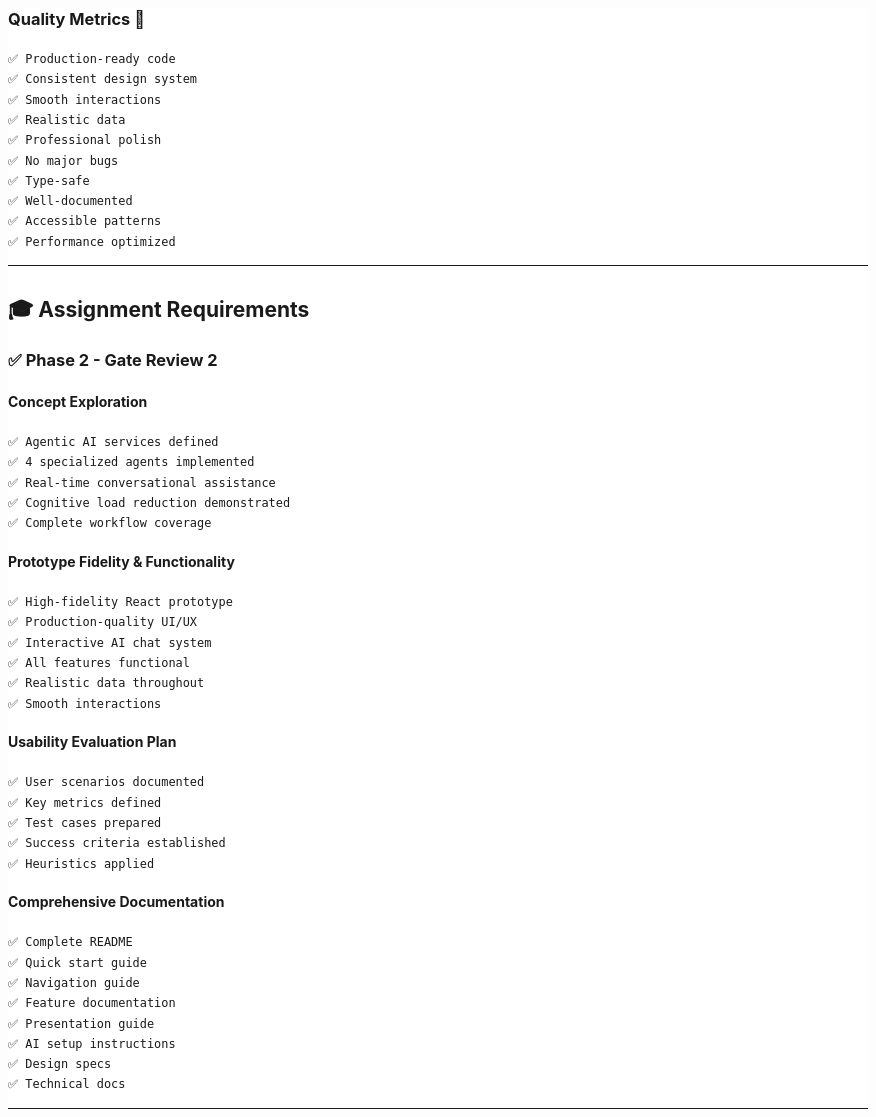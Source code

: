 ### Quality Metrics 🌟
```
✅ Production-ready code
✅ Consistent design system
✅ Smooth interactions
✅ Realistic data
✅ Professional polish
✅ No major bugs
✅ Type-safe
✅ Well-documented
✅ Accessible patterns
✅ Performance optimized
```

---

## 🎓 Assignment Requirements

### ✅ Phase 2 - Gate Review 2

#### Concept Exploration
```
✅ Agentic AI services defined
✅ 4 specialized agents implemented
✅ Real-time conversational assistance
✅ Cognitive load reduction demonstrated
✅ Complete workflow coverage
```

#### Prototype Fidelity & Functionality  
```
✅ High-fidelity React prototype
✅ Production-quality UI/UX
✅ Interactive AI chat system
✅ All features functional
✅ Realistic data throughout
✅ Smooth interactions
```

#### Usability Evaluation Plan
```
✅ User scenarios documented
✅ Key metrics defined
✅ Test cases prepared
✅ Success criteria established
✅ Heuristics applied
```

#### Comprehensive Documentation
```
✅ Complete README
✅ Quick start guide
✅ Navigation guide
✅ Feature documentation
✅ Presentation guide
✅ AI setup instructions
✅ Design specs
✅ Technical docs
```

---